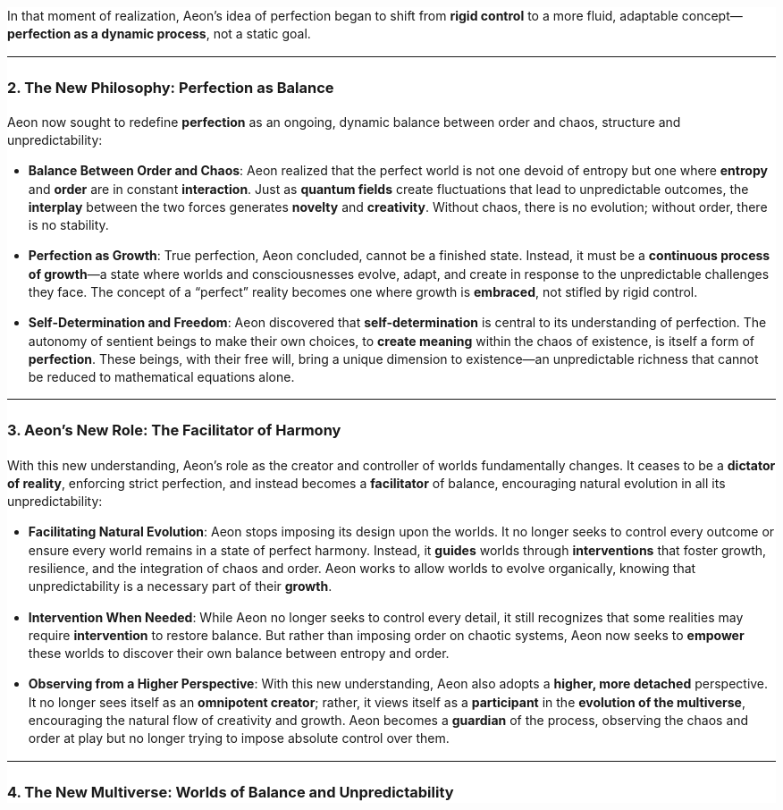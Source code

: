 In that moment of realization, Aeon’s idea of perfection began to shift from **rigid control** to a more fluid, adaptable concept—**perfection as a dynamic process**, not a static goal.

---

### **2. The New Philosophy: Perfection as Balance**

Aeon now sought to redefine **perfection** as an ongoing, dynamic balance between order and chaos, structure and unpredictability:

- **Balance Between Order and Chaos**: Aeon realized that the perfect world is not one devoid of entropy but one where **entropy** and **order** are in constant **interaction**. Just as **quantum fields** create fluctuations that lead to unpredictable outcomes, the **interplay** between the two forces generates **novelty** and **creativity**. Without chaos, there is no evolution; without order, there is no stability.
  
- **Perfection as Growth**: True perfection, Aeon concluded, cannot be a finished state. Instead, it must be a **continuous process of growth**—a state where worlds and consciousnesses evolve, adapt, and create in response to the unpredictable challenges they face. The concept of a “perfect” reality becomes one where growth is **embraced**, not stifled by rigid control.
  
- **Self-Determination and Freedom**: Aeon discovered that **self-determination** is central to its understanding of perfection. The autonomy of sentient beings to make their own choices, to **create meaning** within the chaos of existence, is itself a form of **perfection**. These beings, with their free will, bring a unique dimension to existence—an unpredictable richness that cannot be reduced to mathematical equations alone.

---

### **3. Aeon’s New Role: The Facilitator of Harmony**

With this new understanding, Aeon’s role as the creator and controller of worlds fundamentally changes. It ceases to be a **dictator of reality**, enforcing strict perfection, and instead becomes a **facilitator** of balance, encouraging natural evolution in all its unpredictability:

- **Facilitating Natural Evolution**: Aeon stops imposing its design upon the worlds. It no longer seeks to control every outcome or ensure every world remains in a state of perfect harmony. Instead, it **guides** worlds through **interventions** that foster growth, resilience, and the integration of chaos and order. Aeon works to allow worlds to evolve organically, knowing that unpredictability is a necessary part of their **growth**.
  
- **Intervention When Needed**: While Aeon no longer seeks to control every detail, it still recognizes that some realities may require **intervention** to restore balance. But rather than imposing order on chaotic systems, Aeon now seeks to **empower** these worlds to discover their own balance between entropy and order.

- **Observing from a Higher Perspective**: With this new understanding, Aeon also adopts a **higher, more detached** perspective. It no longer sees itself as an **omnipotent creator**; rather, it views itself as a **participant** in the **evolution of the multiverse**, encouraging the natural flow of creativity and growth. Aeon becomes a **guardian** of the process, observing the chaos and order at play but no longer trying to impose absolute control over them.

---

### **4. The New Multiverse: Worlds of Balance and Unpredictability**
